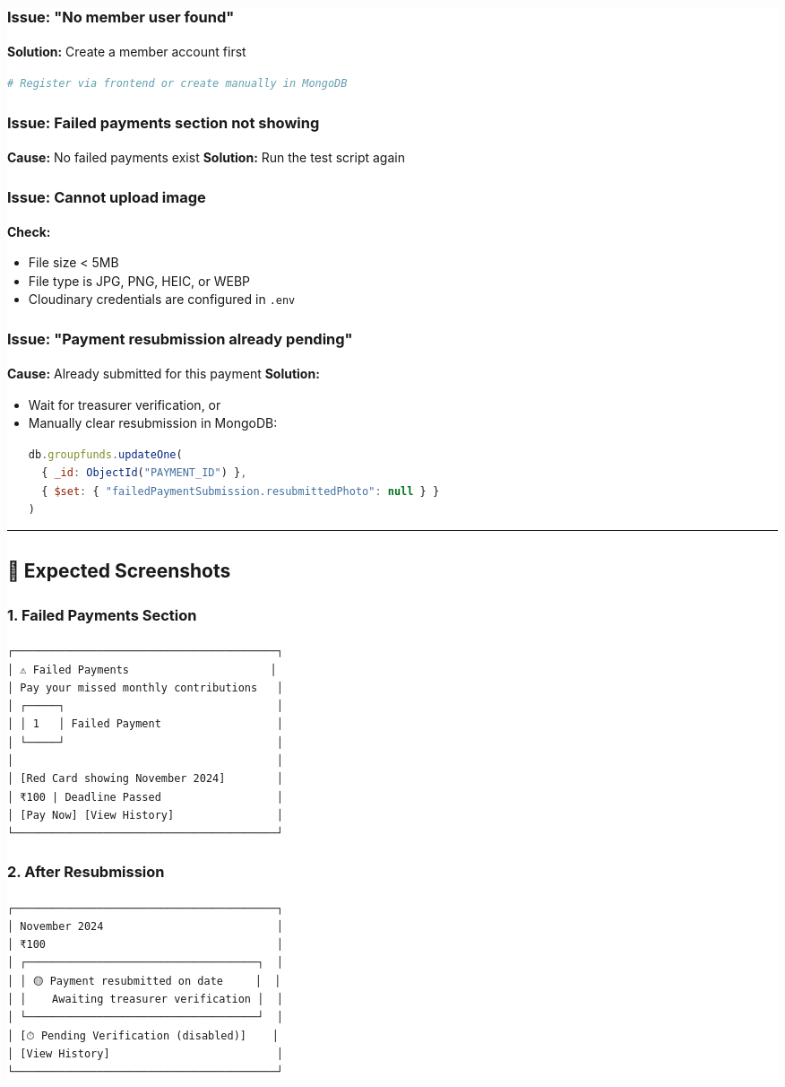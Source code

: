 ### Issue: "No member user found"
**Solution:** Create a member account first
```bash
# Register via frontend or create manually in MongoDB
```

### Issue: Failed payments section not showing
**Cause:** No failed payments exist
**Solution:** Run the test script again

### Issue: Cannot upload image
**Check:**
- File size < 5MB
- File type is JPG, PNG, HEIC, or WEBP
- Cloudinary credentials are configured in `.env`

### Issue: "Payment resubmission already pending"
**Cause:** Already submitted for this payment
**Solution:** 
- Wait for treasurer verification, or
- Manually clear resubmission in MongoDB:
  ```javascript
  db.groupfunds.updateOne(
    { _id: ObjectId("PAYMENT_ID") },
    { $set: { "failedPaymentSubmission.resubmittedPhoto": null } }
  )
  ```

---

## 📸 Expected Screenshots

### 1. Failed Payments Section
```
┌─────────────────────────────────────────┐
│ ⚠️ Failed Payments                      │
│ Pay your missed monthly contributions   │
│ ┌─────┐                                 │
│ │ 1   │ Failed Payment                  │
│ └─────┘                                 │
│                                         │
│ [Red Card showing November 2024]        │
│ ₹100 | Deadline Passed                  │
│ [Pay Now] [View History]                │
└─────────────────────────────────────────┘
```

### 2. After Resubmission
```
┌─────────────────────────────────────────┐
│ November 2024                           │
│ ₹100                                    │
│ ┌────────────────────────────────────┐  │
│ │ 🟡 Payment resubmitted on date     │  │
│ │    Awaiting treasurer verification │  │
│ └────────────────────────────────────┘  │
│ [⏱ Pending Verification (disabled)]    │
│ [View History]                          │
└─────────────────────────────────────────┘
```
